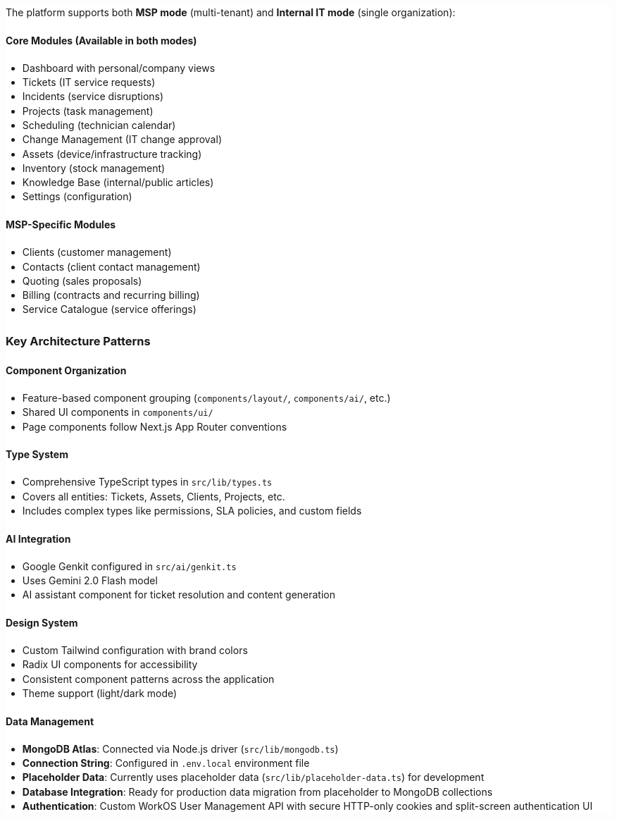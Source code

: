 The platform supports both **MSP mode** (multi-tenant) and **Internal IT mode** (single organization):

#### Core Modules (Available in both modes)
- Dashboard with personal/company views
- Tickets (IT service requests)
- Incidents (service disruptions)
- Projects (task management)
- Scheduling (technician calendar)
- Change Management (IT change approval)
- Assets (device/infrastructure tracking)
- Inventory (stock management)
- Knowledge Base (internal/public articles)
- Settings (configuration)

#### MSP-Specific Modules
- Clients (customer management)
- Contacts (client contact management)
- Quoting (sales proposals)
- Billing (contracts and recurring billing)
- Service Catalogue (service offerings)

### Key Architecture Patterns

#### Component Organization
- Feature-based component grouping (`components/layout/`, `components/ai/`, etc.)
- Shared UI components in `components/ui/`
- Page components follow Next.js App Router conventions

#### Type System
- Comprehensive TypeScript types in `src/lib/types.ts`
- Covers all entities: Tickets, Assets, Clients, Projects, etc.
- Includes complex types like permissions, SLA policies, and custom fields

#### AI Integration
- Google Genkit configured in `src/ai/genkit.ts`
- Uses Gemini 2.0 Flash model
- AI assistant component for ticket resolution and content generation

#### Design System
- Custom Tailwind configuration with brand colors
- Radix UI components for accessibility
- Consistent component patterns across the application
- Theme support (light/dark mode)

#### Data Management
- **MongoDB Atlas**: Connected via Node.js driver (`src/lib/mongodb.ts`)
- **Connection String**: Configured in `.env.local` environment file
- **Placeholder Data**: Currently uses placeholder data (`src/lib/placeholder-data.ts`) for development
- **Database Integration**: Ready for production data migration from placeholder to MongoDB collections
- **Authentication**: Custom WorkOS User Management API with secure HTTP-only cookies and split-screen authentication UI
